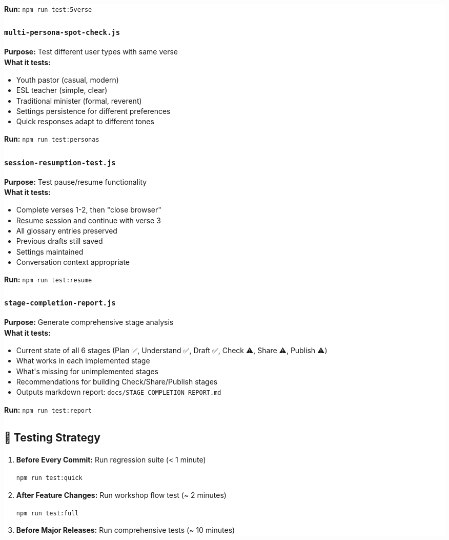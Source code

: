 **Run:** `npm run test:5verse`

### `multi-persona-spot-check.js`

**Purpose:** Test different user types with same verse  
**What it tests:**

- Youth pastor (casual, modern)
- ESL teacher (simple, clear)
- Traditional minister (formal, reverent)
- Settings persistence for different preferences
- Quick responses adapt to different tones

**Run:** `npm run test:personas`

### `session-resumption-test.js`

**Purpose:** Test pause/resume functionality  
**What it tests:**

- Complete verses 1-2, then "close browser"
- Resume session and continue with verse 3
- All glossary entries preserved
- Previous drafts still saved
- Settings maintained
- Conversation context appropriate

**Run:** `npm run test:resume`

### `stage-completion-report.js`

**Purpose:** Generate comprehensive stage analysis  
**What it tests:**

- Current state of all 6 stages (Plan ✅, Understand ✅, Draft ✅, Check ⚠️, Share ⚠️, Publish ⚠️)
- What works in each implemented stage
- What's missing for unimplemented stages
- Recommendations for building Check/Share/Publish stages
- Outputs markdown report: `docs/STAGE_COMPLETION_REPORT.md`

**Run:** `npm run test:report`

## 🚦 Testing Strategy

1. **Before Every Commit:** Run regression suite (< 1 minute)

   ```bash
   npm run test:quick
   ```

2. **After Feature Changes:** Run workshop flow test (~ 2 minutes)

   ```bash
   npm run test:full
   ```

3. **Before Major Releases:** Run comprehensive tests (~ 10 minutes)
